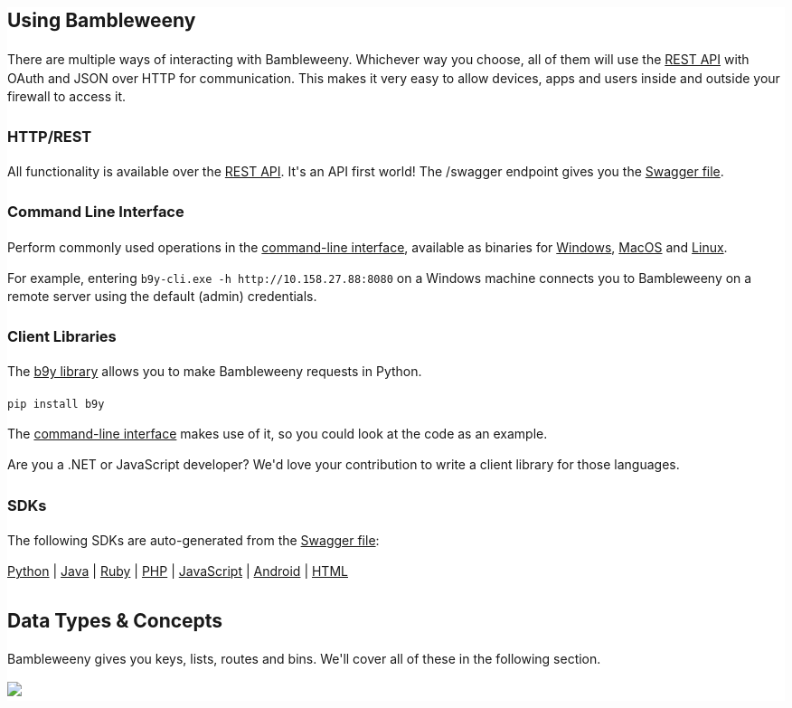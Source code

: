 ## Using Bambleweeny

There are multiple ways of interacting with Bambleweeny. Whichever way you choose, all of them will use the [REST API](http://bambleweeny.sotong.io/) with OAuth and JSON over HTTP for communication. This makes it very easy to allow devices, apps and users inside and outside your firewall to access it.

### HTTP/REST

All functionality is available over the [REST API](http://bambleweeny.sotong.io/). It's an API first world! The /swagger endpoint gives you the [Swagger file](https://raw.githubusercontent.com/u1i/bambleweeny/master/swagger.json).

### Command Line Interface

Perform commonly used operations in the [command-line interface](https://github.com/u1i/b9y-cli), available as binaries for [Windows](https://github.com/u1i/b9y-cli/raw/master/releases/b9y-cli-windows-amd64.zip), [MacOS](https://github.com/u1i/b9y-cli/raw/master/releases/b9y-cli-darwin-386.zip) and [Linux](https://github.com/u1i/b9y-cli/raw/master/releases/b9y-cli-linux-amd64.zip).

For example, entering `b9y-cli.exe -h http://10.158.27.88:8080` on a Windows machine connects you to Bambleweeny on a remote server using the default (admin) credentials.

### Client Libraries

The [b9y library](https://github.com/u1i/b9y-python) allows you to make Bambleweeny requests in Python.

`pip install b9y`

The [command-line interface](https://github.com/u1i/bambleweeny/tree/master/b9y-cli-package) makes use of it, so you could look at the code as an example.

Are you a .NET or JavaScript developer? We'd love your contribution to write a client library for those languages.

### SDKs

The following SDKs are auto-generated from the [Swagger file](https://raw.githubusercontent.com/u1i/bambleweeny/master/swagger.json):

[Python](https://github.com/u1i/bambleweeny/raw/master/sdk/python.zip) | [Java](https://github.com/u1i/bambleweeny/raw/master/sdk/java.zip) | [Ruby](https://github.com/u1i/bambleweeny/raw/master/sdk/ruby.zip) | [PHP](https://github.com/u1i/bambleweeny/raw/master/sdk/php.zip) | [JavaScript](https://github.com/u1i/bambleweeny/raw/master/sdk/javascript.zip) | [Android](https://github.com/u1i/bambleweeny/raw/master/sdk/android.zip) | [HTML](https://github.com/u1i/bambleweeny/raw/master/sdk/html.zip)

## Data Types & Concepts

Bambleweeny gives you keys, lists, routes and bins. We'll cover all of these in the following section.

![](https://raw.githubusercontent.com/u1i/bambleweeny/master/img/datamodel1.png)
